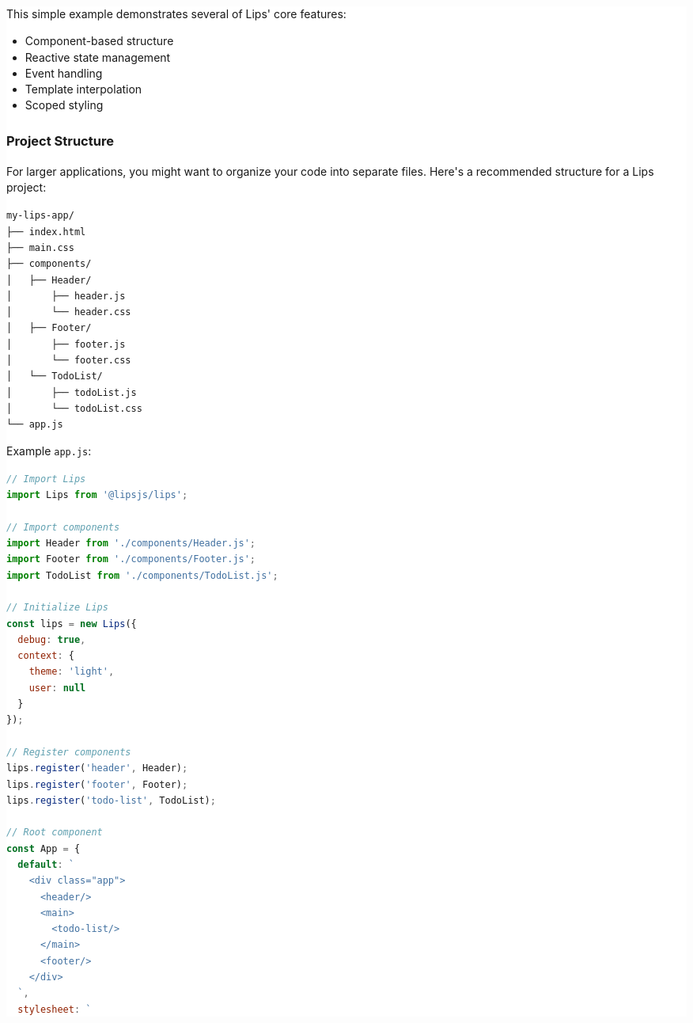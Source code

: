 This simple example demonstrates several of Lips' core features:
- Component-based structure
- Reactive state management
- Event handling
- Template interpolation
- Scoped styling

### Project Structure

For larger applications, you might want to organize your code into separate files. Here's a recommended structure for a Lips project:

```
my-lips-app/
├── index.html
├── main.css
├── components/
│   ├── Header/
│       ├── header.js
│       └── header.css
│   ├── Footer/
│       ├── footer.js
│       └── footer.css
│   └── TodoList/
│       ├── todoList.js
│       └── todoList.css
└── app.js
```

Example `app.js`:

```javascript
// Import Lips
import Lips from '@lipsjs/lips';

// Import components
import Header from './components/Header.js';
import Footer from './components/Footer.js';
import TodoList from './components/TodoList.js';

// Initialize Lips
const lips = new Lips({
  debug: true,
  context: {
    theme: 'light',
    user: null
  }
});

// Register components
lips.register('header', Header);
lips.register('footer', Footer);
lips.register('todo-list', TodoList);

// Root component
const App = {
  default: `
    <div class="app">
      <header/>
      <main>
        <todo-list/>
      </main>
      <footer/>
    </div>
  `,
  stylesheet: `
```
